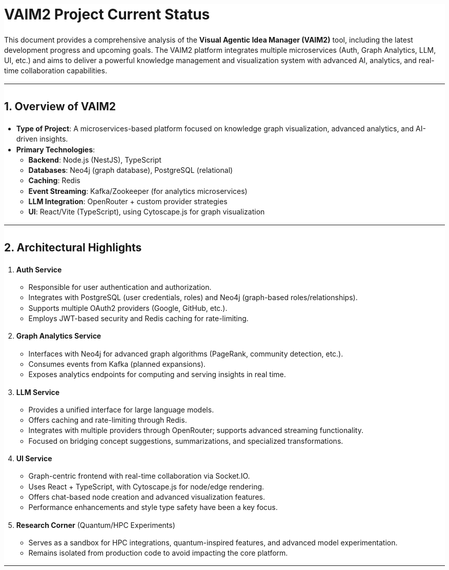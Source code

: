 # VAIM2 Project Current Status

This document provides a comprehensive analysis of the **Visual Agentic Idea Manager (VAIM2)** tool, including the latest development progress and upcoming goals. The VAIM2 platform integrates multiple microservices (Auth, Graph Analytics, LLM, UI, etc.) and aims to deliver a powerful knowledge management and visualization system with advanced AI, analytics, and real-time collaboration capabilities.

---

## 1. Overview of VAIM2

- **Type of Project**: A microservices-based platform focused on knowledge graph visualization, advanced analytics, and AI-driven insights.
- **Primary Technologies**:
  - **Backend**: Node.js (NestJS), TypeScript
  - **Databases**: Neo4j (graph database), PostgreSQL (relational)
  - **Caching**: Redis
  - **Event Streaming**: Kafka/Zookeeper (for analytics microservices)
  - **LLM Integration**: OpenRouter + custom provider strategies
  - **UI**: React/Vite (TypeScript), using Cytoscape.js for graph visualization

---

## 2. Architectural Highlights

1. **Auth Service**  
   - Responsible for user authentication and authorization.
   - Integrates with PostgreSQL (user credentials, roles) and Neo4j (graph-based roles/relationships).
   - Supports multiple OAuth2 providers (Google, GitHub, etc.).
   - Employs JWT-based security and Redis caching for rate-limiting.

2. **Graph Analytics Service**  
   - Interfaces with Neo4j for advanced graph algorithms (PageRank, community detection, etc.).
   - Consumes events from Kafka (planned expansions).
   - Exposes analytics endpoints for computing and serving insights in real time.

3. **LLM Service**  
   - Provides a unified interface for large language models.
   - Offers caching and rate-limiting through Redis.
   - Integrates with multiple providers through OpenRouter; supports advanced streaming functionality.
   - Focused on bridging concept suggestions, summarizations, and specialized transformations.

4. **UI Service**  
   - Graph-centric frontend with real-time collaboration via Socket.IO.
   - Uses React + TypeScript, with Cytoscape.js for node/edge rendering.
   - Offers chat-based node creation and advanced visualization features.
   - Performance enhancements and style type safety have been a key focus.

5. **Research Corner** (Quantum/HPC Experiments)
   - Serves as a sandbox for HPC integrations, quantum-inspired features, and advanced model experimentation.
   - Remains isolated from production code to avoid impacting the core platform.

---